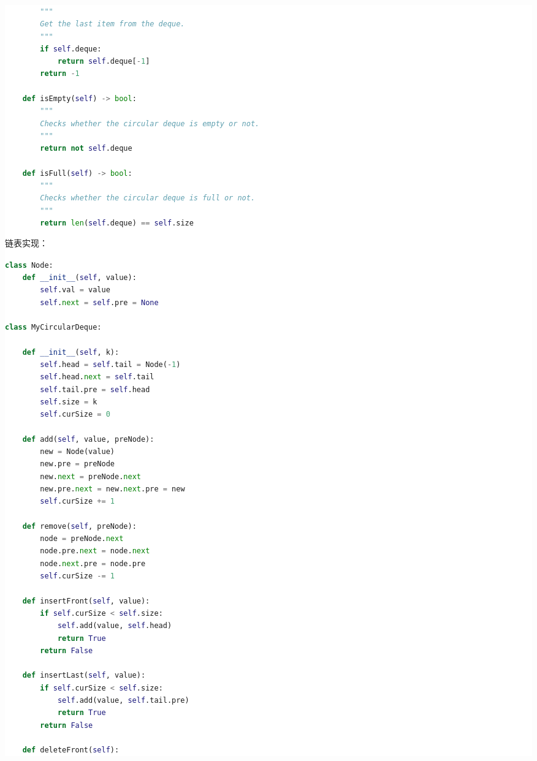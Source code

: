 ```python
        """
        Get the last item from the deque.
        """
        if self.deque:
            return self.deque[-1]
        return -1

    def isEmpty(self) -> bool:
        """
        Checks whether the circular deque is empty or not.
        """
        return not self.deque

    def isFull(self) -> bool:
        """
        Checks whether the circular deque is full or not.
        """
        return len(self.deque) == self.size
```



链表实现：

```python
class Node:
    def __init__(self, value):
        self.val = value
        self.next = self.pre = None

class MyCircularDeque:

    def __init__(self, k):
        self.head = self.tail = Node(-1)
        self.head.next = self.tail
        self.tail.pre = self.head
        self.size = k
        self.curSize = 0

    def add(self, value, preNode):
        new = Node(value)
        new.pre = preNode
        new.next = preNode.next
        new.pre.next = new.next.pre = new
        self.curSize += 1
        
    def remove(self, preNode):
        node = preNode.next
        node.pre.next = node.next
        node.next.pre = node.pre
        self.curSize -= 1
    
    def insertFront(self, value):
        if self.curSize < self.size:
            self.add(value, self.head)
            return True
        return False

    def insertLast(self, value):
        if self.curSize < self.size:
            self.add(value, self.tail.pre)
            return True
        return False

    def deleteFront(self):
```